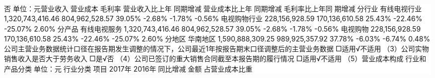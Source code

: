否
单位：元营业收入
营业成本
毛利率
营业收入比上年
同期增减
营业成本比上年
同期增减
毛利率比上年同
期增减
分行业
有线电视行业
1,320,743,416.46
804,962,528.57
39.05%
-2.68%
-1.78%
-0.56%
电视购物行业
228,156,928.59
170,136,610.58
25.43%
-22.46%
-25.07%
2.60%
分产品
有线电视服务
1,320,743,416.46
804,962,528.57
39.05%
-2.68%
-1.78%
-0.56%
电视购物
228,156,928.59
170,136,610.58
25.43%
-22.46%
-25.07%
2.60%
分地区
华南地区
1,590,888,309.25
989,925,357.92
37.78%
-6.03%
-6.74%
0.48%
公司主营业务数据统计口径在报告期发生调整的情况下，公司最近1年按报告期末口径调整后的主营业务数据
□适用√不适用
（3）公司实物销售收入是否大于劳务收入
□是√否
（4）公司已签订的重大销售合同截至本报告期的履行情况
□适用√不适用
（5）营业成本构成
行业和产品分类
单位：元
行业分类
项目
2017年
2016年
同比增减
金额
占营业成本比重